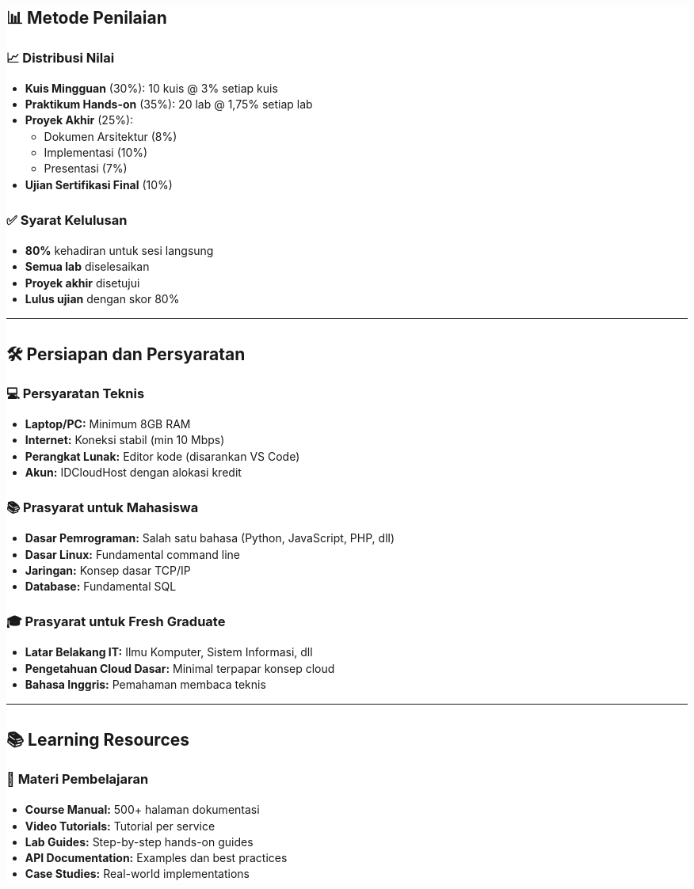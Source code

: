 
## 📊 Metode Penilaian

### 📈 **Distribusi Nilai**
- **Kuis Mingguan** (30%): 10 kuis @ 3% setiap kuis
- **Praktikum Hands-on** (35%): 20 lab @ 1,75% setiap lab
- **Proyek Akhir** (25%):
  - Dokumen Arsitektur (8%)
  - Implementasi (10%)
  - Presentasi (7%)
- **Ujian Sertifikasi Final** (10%)

### ✅ **Syarat Kelulusan**
- **80%** kehadiran untuk sesi langsung
- **Semua lab** diselesaikan
- **Proyek akhir** disetujui
- **Lulus ujian** dengan skor 80%

---

## 🛠️ Persiapan dan Persyaratan

### 💻 **Persyaratan Teknis**
- **Laptop/PC:** Minimum 8GB RAM
- **Internet:** Koneksi stabil (min 10 Mbps)
- **Perangkat Lunak:** Editor kode (disarankan VS Code)
- **Akun:** IDCloudHost dengan alokasi kredit

### 📚 **Prasyarat untuk Mahasiswa**
- **Dasar Pemrograman:** Salah satu bahasa (Python, JavaScript, PHP, dll)
- **Dasar Linux:** Fundamental command line
- **Jaringan:** Konsep dasar TCP/IP
- **Database:** Fundamental SQL

### 🎓 **Prasyarat untuk Fresh Graduate**
- **Latar Belakang IT:** Ilmu Komputer, Sistem Informasi, dll
- **Pengetahuan Cloud Dasar:** Minimal terpapar konsep cloud
- **Bahasa Inggris:** Pemahaman membaca teknis

---

## 📚 Learning Resources

### 📖 **Materi Pembelajaran**
- **Course Manual:** 500+ halaman dokumentasi
- **Video Tutorials:** Tutorial per service
- **Lab Guides:** Step-by-step hands-on guides
- **API Documentation:** Examples dan best practices
- **Case Studies:** Real-world implementations
